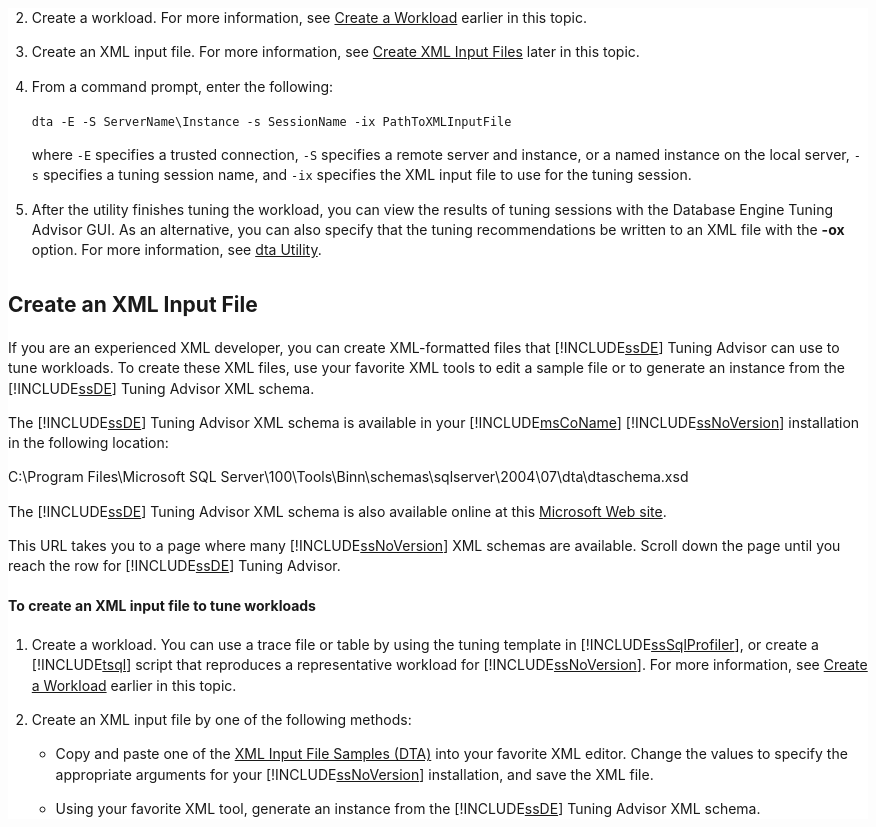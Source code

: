 2.  Create a workload. For more information, see [Create a Workload](#Create) earlier in this topic.  
  
3.  Create an XML input file. For more information, see [Create XML Input Files](#XMLInput) later in this topic.  
  
4.  From a command prompt, enter the following:  
  
    ```  
    dta -E -S ServerName\Instance -s SessionName -ix PathToXMLInputFile  
    ```  
  
     where `-E` specifies a trusted connection, `-S` specifies a remote server and instance, or a named instance on the local server, `-s` specifies a tuning session name, and `-ix` specifies the XML input file to use for the tuning session.  
  
5.  After the utility finishes tuning the workload, you can view the results of tuning sessions with the Database Engine Tuning Advisor GUI. As an alternative, you can also specify that the tuning recommendations be written to an XML file with the **-ox** option. For more information, see [dta Utility](../../tools/dta/dta-utility.md).  
  
##  <a name="XMLInput"></a> Create an XML Input File  
 If you are an experienced XML developer, you can create XML-formatted files that [!INCLUDE[ssDE](../../includes/ssde-md.md)] Tuning Advisor can use to tune workloads. To create these XML files, use your favorite XML tools to edit a sample file or to generate an instance from the [!INCLUDE[ssDE](../../includes/ssde-md.md)] Tuning Advisor XML schema.  
  
 The [!INCLUDE[ssDE](../../includes/ssde-md.md)] Tuning Advisor XML schema is available in your [!INCLUDE[msCoName](../../includes/msconame-md.md)] [!INCLUDE[ssNoVersion](../../includes/ssnoversion-md.md)] installation in the following location:  
  
 C:\Program Files\Microsoft SQL Server\100\Tools\Binn\schemas\sqlserver\2004\07\dta\dtaschema.xsd  
  
 The [!INCLUDE[ssDE](../../includes/ssde-md.md)] Tuning Advisor XML schema is also available online at this [Microsoft Web site](https://go.microsoft.com/fwlink/?linkid=43100&clcid=0x409).  
  
 This URL takes you to a page where many [!INCLUDE[ssNoVersion](../../includes/ssnoversion-md.md)] XML schemas are available. Scroll down the page until you reach the row for [!INCLUDE[ssDE](../../includes/ssde-md.md)] Tuning Advisor.  
  
#### To create an XML input file to tune workloads  
  
1.  Create a workload. You can use a trace file or table by using the tuning template in [!INCLUDE[ssSqlProfiler](../../includes/sssqlprofiler-md.md)], or create a [!INCLUDE[tsql](../../includes/tsql-md.md)] script that reproduces a representative workload for [!INCLUDE[ssNoVersion](../../includes/ssnoversion-md.md)]. For more information, see [Create a Workload](#Create) earlier in this topic.  
  
2.  Create an XML input file by one of the following methods:  
  
    -   Copy and paste one of the [XML Input File Samples &#40;DTA&#41;](../../tools/dta/xml-input-file-samples-dta.md) into your favorite XML editor. Change the values to specify the appropriate arguments for your [!INCLUDE[ssNoVersion](../../includes/ssnoversion-md.md)] installation, and save the XML file.  
  
    -   Using your favorite XML tool, generate an instance from the [!INCLUDE[ssDE](../../includes/ssde-md.md)] Tuning Advisor XML schema.  
  
